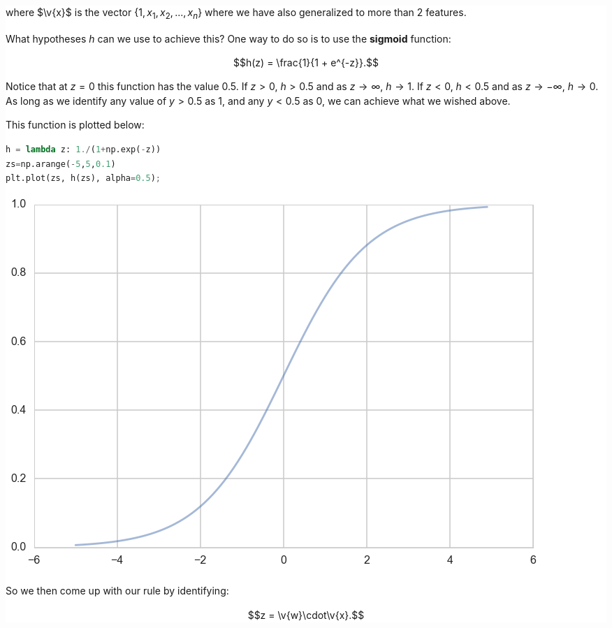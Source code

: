 where $\v{x}$ is the vector $\{1,x_1, x_2,...,x_n\}$ where we have also generalized to more than 2 features.

What hypotheses $h$ can we use to achieve this? One way to do so is to use the **sigmoid** function:

$$h(z) = \frac{1}{1 + e^{-z}}.$$

Notice that at $z=0$ this function has the value 0.5. If $z > 0$, $h > 0.5$ and as $z \to \infty$, $h \to 1$. If $z < 0$, $h < 0.5$ and as $z \to -\infty$, $h \to 0$. As long as we identify any value of $y > 0.5$ as 1, and any $y < 0.5$ as 0, we can achieve what we wished above.

This function is plotted below:



```python
h = lambda z: 1./(1+np.exp(-z))
zs=np.arange(-5,5,0.1)
plt.plot(zs, h(zs), alpha=0.5);
```



![png](MLE_files/MLE_11_0.png)


So we then come up with our rule by identifying:

$$z = \v{w}\cdot\v{x}.$$
